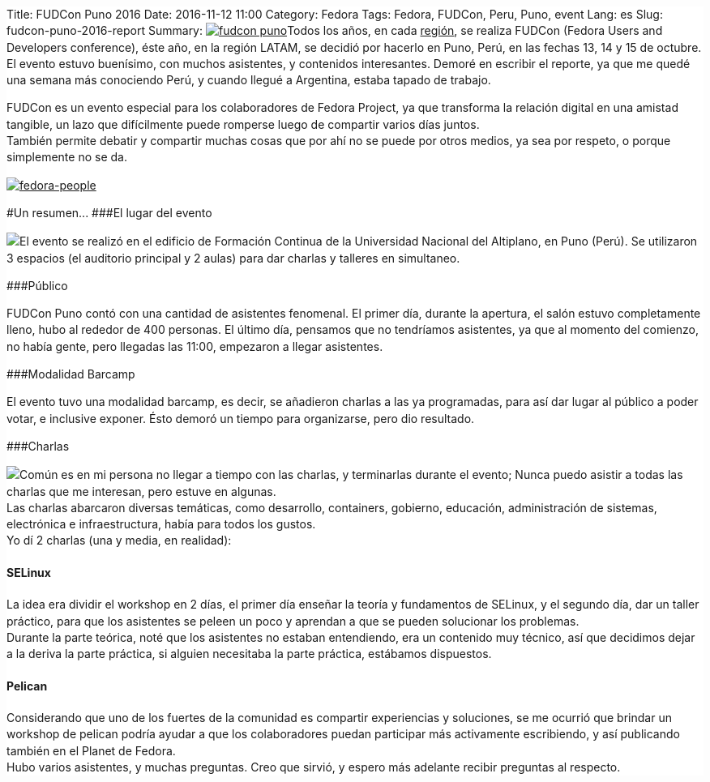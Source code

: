 Title: FUDCon Puno 2016
Date: 2016-11-12 11:00
Category: Fedora
Tags: Fedora, FUDCon, Peru, Puno, event
Lang: es
Slug: fudcon-puno-2016-report
Summary: <a href="http://www.fudconlatam.org" target="_blank"><img alt="fudcon puno" src="/images/article/2016/11/fudcon2016.png" class="alignright"></a>Todos los años, en cada [región](https://fedoraproject.org/wiki/Ambassadors#Where_are_we.3F), se realiza FUDCon (Fedora Users and Developers conference), éste año, en la región LATAM, se decidió por hacerlo en Puno, Perú, en las fechas 13, 14 y 15 de octubre. El evento estuvo buenísimo, con muchos asistentes, y contenidos interesantes. Demoré en escribir el reporte, ya que me quedé una semana más conociendo Perú, y cuando llegué a Argentina, estaba tapado de trabajo.   

FUDCon es un evento especial para los colaboradores de Fedora Project, ya que transforma la relación digital en una amistad tangible, un lazo que difícilmente puede romperse luego de compartir varios días juntos.  
También permite debatir y compartir muchas cosas que por ahí no se puede por otros medios, ya sea por respeto, o porque simplemente no se da.  

[![fedora-people](/images/article/2016/11/fudcon-people.jpg)](/images/article/2016/11/fudcon-people.jpg)

#Un resumen...
###El lugar del evento  

<a href="/images/article/2016/11/edi-formacion-continua.jpg" target="_blank"><img src="/images/article/2016/11/edi-formacion-continua.jpg" width="200px" class="alignright"></a>El evento se realizó en el edificio de Formación Continua de la Universidad Nacional del Altiplano, en Puno (Perú). Se utilizaron 3 espacios (el auditorio principal y 2 aulas) para dar charlas y talleres en simultaneo.

###Público  

FUDCon Puno contó con una cantidad de asistentes fenomenal. El primer día, durante la apertura, el salón estuvo completamente lleno, hubo al rededor de 400 personas. El último día, pensamos que no tendríamos asistentes, ya que al momento del comienzo, no había gente, pero llegadas las 11:00, empezaron a llegar asistentes. 

###Modalidad Barcamp  

El evento tuvo una modalidad barcamp, es decir, se añadieron charlas a las ya programadas, para así dar lugar al público a poder votar, e inclusive exponer. Ésto demoró un tiempo para organizarse, pero dio resultado.  

###Charlas  

<a href="/images/article/2016/11/horario-tarde.jpg" target="_blank"><img src="/images/article/2016/11/horario-tarde.jpg" width="200px" class="alignright"></a>Común es en mi persona no llegar a tiempo con las charlas, y terminarlas durante el evento; Nunca puedo asistir a todas las charlas que me interesan, pero estuve en algunas.  
Las charlas abarcaron diversas temáticas, como desarrollo, containers, gobierno, educación, administración de sistemas, electrónica e infraestructura, había para todos los gustos.  
Yo dí 2 charlas (una y media, en realidad): 
 
#### **SELinux**  
La idea era dividir el workshop en 2 días, el primer día enseñar la teoría y fundamentos de SELinux, y el segundo día, dar un taller práctico, para que los asistentes se peleen un poco y aprendan a que se pueden solucionar los problemas.  
Durante la parte teórica, noté que los asistentes no estaban entendiendo, era un contenido muy técnico, así que decidimos dejar a la deriva la parte práctica, si alguien necesitaba la parte práctica, estábamos dispuestos.  

#### **Pelican**  
Considerando que uno de los fuertes de la comunidad es compartir experiencias y soluciones, se me ocurrió que brindar un workshop de pelican podría ayudar a que los colaboradores puedan participar más activamente escribiendo, y así publicando también en el Planet de Fedora.  
Hubo varios asistentes, y muchas preguntas. Creo que sirvió, y espero más adelante recibir preguntas al respecto.  
